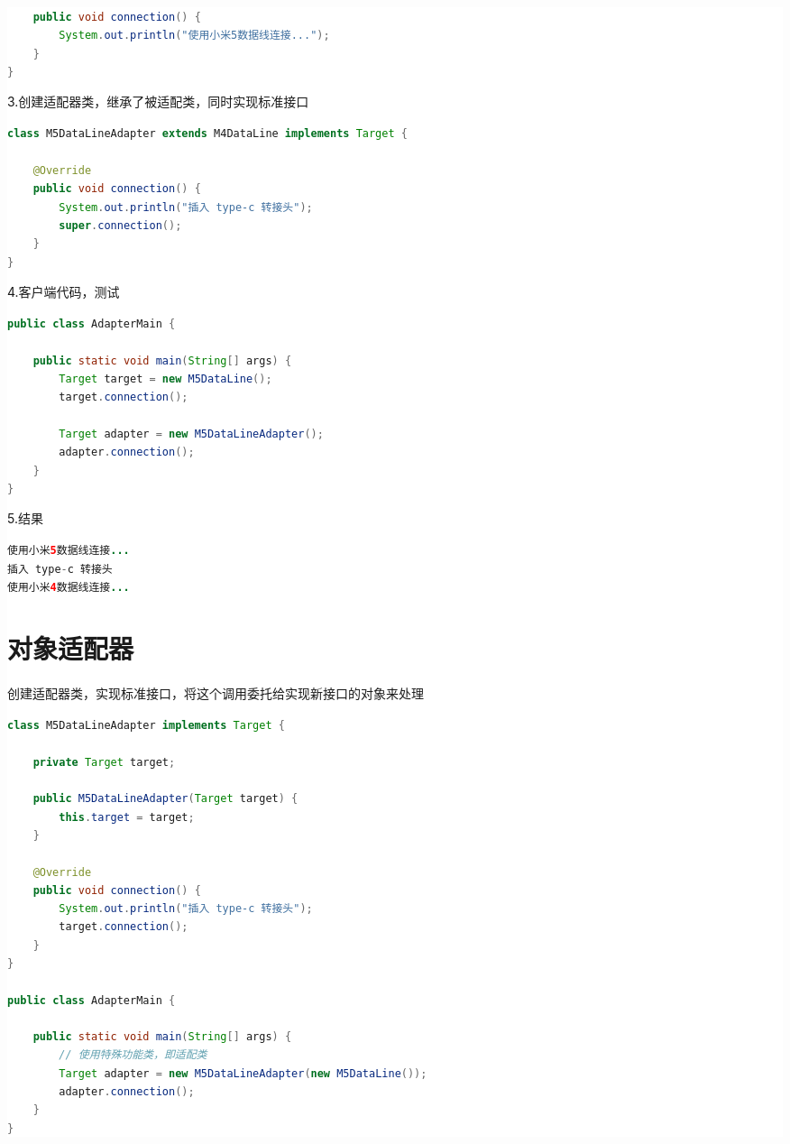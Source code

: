 ```java
    public void connection() {
        System.out.println("使用小米5数据线连接...");
    }
}
```
3.创建适配器类，继承了被适配类，同时实现标准接口 
```java
class M5DataLineAdapter extends M4DataLine implements Target {

    @Override
    public void connection() {
        System.out.println("插入 type-c 转接头");
        super.connection();
    }
}
```
4.客户端代码，测试 
```java
public class AdapterMain {

    public static void main(String[] args) {
        Target target = new M5DataLine();
        target.connection();

        Target adapter = new M5DataLineAdapter();
        adapter.connection();
    }
}
```
5.结果
```java
使用小米5数据线连接...
插入 type-c 转接头
使用小米4数据线连接...
```

# 对象适配器
创建适配器类，实现标准接口，将这个调用委托给实现新接口的对象来处理
```java
class M5DataLineAdapter implements Target {

    private Target target;

    public M5DataLineAdapter(Target target) {
        this.target = target;
    }

    @Override
    public void connection() {
        System.out.println("插入 type-c 转接头");
        target.connection();
    }
}

public class AdapterMain {

    public static void main(String[] args) {
        // 使用特殊功能类，即适配类
        Target adapter = new M5DataLineAdapter(new M5DataLine());
        adapter.connection();
    }
}
```